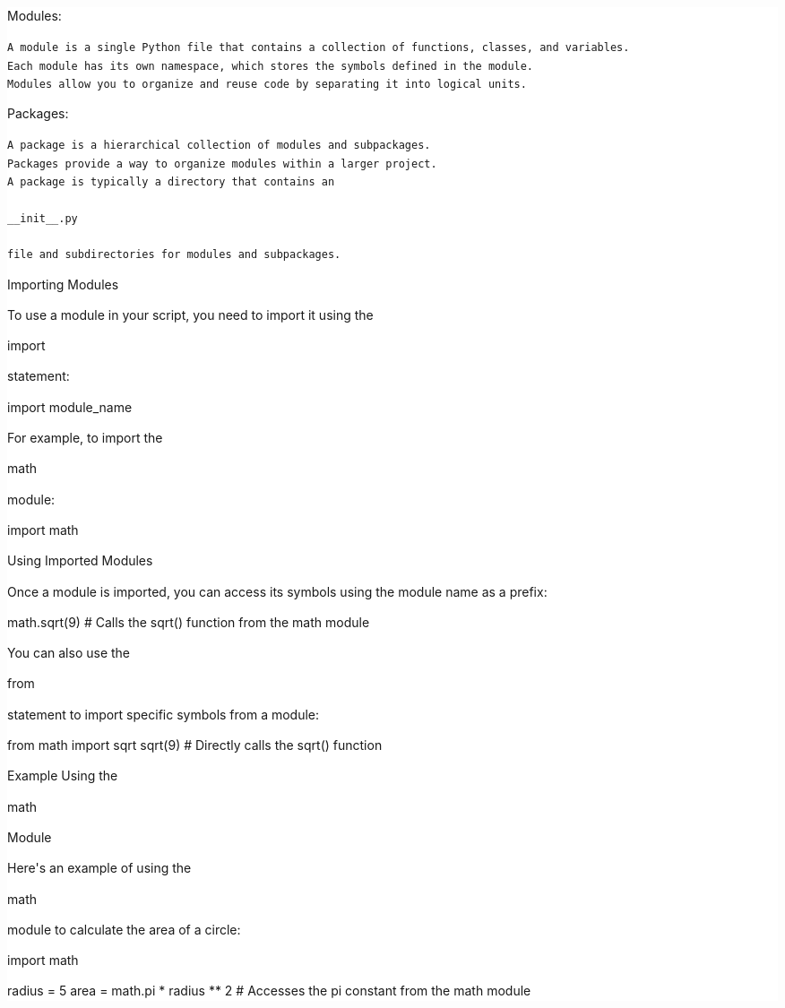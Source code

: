 Modules:

    A module is a single Python file that contains a collection of functions, classes, and variables.
    Each module has its own namespace, which stores the symbols defined in the module.
    Modules allow you to organize and reuse code by separating it into logical units.

Packages:

    A package is a hierarchical collection of modules and subpackages.
    Packages provide a way to organize modules within a larger project.
    A package is typically a directory that contains an

    __init__.py

    file and subdirectories for modules and subpackages.

Importing Modules

To use a module in your script, you need to import it using the

import

statement:

import module_name

For example, to import the

math

module:

import math

Using Imported Modules

Once a module is imported, you can access its symbols using the module name as a prefix:

math.sqrt(9)  # Calls the sqrt() function from the math module

You can also use the

from

statement to import specific symbols from a module:

from math import sqrt
sqrt(9)  # Directly calls the sqrt() function

Example Using the

math

Module

Here's an example of using the

math

module to calculate the area of a circle:

import math

radius = 5
area = math.pi * radius ** 2  # Accesses the pi constant from the math module
